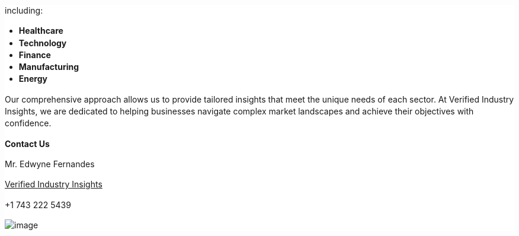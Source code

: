 including:</p><ul><li><strong>Healthcare</strong></li><li><strong>Technology</strong></li><li><strong>Finance</strong></li><li><strong>Manufacturing</strong></li><li><strong>Energy</strong></li></ul><p>Our comprehensive approach allows us to provide tailored insights that meet the unique needs of each sector. At Verified Industry Insights, we are dedicated to helping businesses navigate complex market landscapes and achieve their objectives with confidence.</p><p><strong>Contact Us</strong></p><p>Mr. Edwyne Fernandes</p><p><a href="https://www.verifiedindustryinsights.com/">Verified Industry Insights</a></p><p>+1 743 222 5439</p>
![image](https://github.com/user-attachments/assets/1851990c-d7ff-43c1-a963-3f1daa53e79b)
